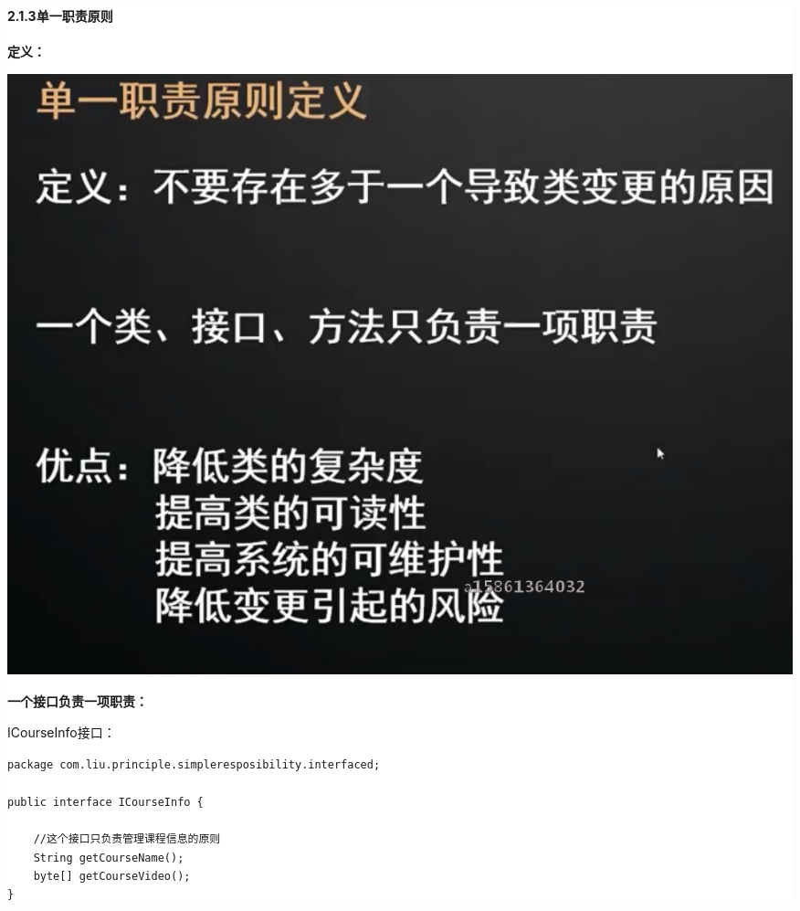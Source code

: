 
#### 2.1.3单一职责原则

**定义：**

![1654267542423](Java体系.assets/1654267542423.png)

**一个接口负责一项职责：**

ICourseInfo接口：

```
package com.liu.principle.simpleresposibility.interfaced;

public interface ICourseInfo {

    //这个接口只负责管理课程信息的原则
    String getCourseName();
    byte[] getCourseVideo();
}
```

